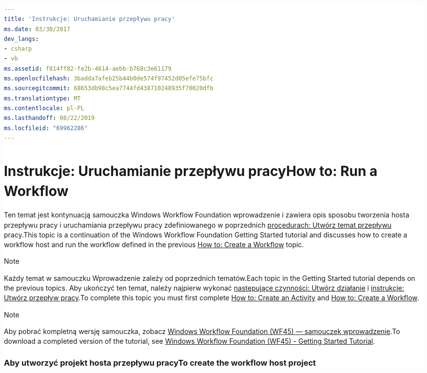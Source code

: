 ```yaml
---
title: 'Instrukcje: Uruchamianie przepływu pracy'
ms.date: 03/30/2017
dev_langs:
- csharp
- vb
ms.assetid: f814ff82-fe2b-4614-aebb-b768c3e61179
ms.openlocfilehash: 3badda7afeb25b44b0de574f97452d05efe75bfc
ms.sourcegitcommit: 68653db98c5ea7744fd438710248935f70020dfb
ms.translationtype: MT
ms.contentlocale: pl-PL
ms.lasthandoff: 08/22/2019
ms.locfileid: "69962286"
---
```

# <a name="how-to-run-a-workflow"></a><span data-ttu-id="6f898-102">Instrukcje: Uruchamianie przepływu pracy</span><span class="sxs-lookup"><span data-stu-id="6f898-102">How to: Run a Workflow</span></span>
<span data-ttu-id="6f898-103">Ten temat jest kontynuacją samouczka Windows Workflow Foundation wprowadzenie i zawiera opis sposobu tworzenia hosta przepływu pracy i uruchamiania przepływu pracy zdefiniowanego w poprzednich [procedurach: Utwórz temat przepływu](how-to-create-a-workflow.md) pracy.</span><span class="sxs-lookup"><span data-stu-id="6f898-103">This topic is a continuation of the Windows Workflow Foundation Getting Started tutorial and discusses how to create a workflow host and run the workflow defined in the previous [How to: Create a Workflow](how-to-create-a-workflow.md) topic.</span></span>

> [!NOTE]
> <span data-ttu-id="6f898-104">Każdy temat w samouczku Wprowadzenie zależy od poprzednich tematów.</span><span class="sxs-lookup"><span data-stu-id="6f898-104">Each topic in the Getting Started tutorial depends on the previous topics.</span></span> <span data-ttu-id="6f898-105">Aby ukończyć ten temat, należy najpierw wykonać [następujące czynności: Utwórz działanie](how-to-create-an-activity.md) i [instrukcje: Utwórz przepływ pracy](how-to-create-a-workflow.md).</span><span class="sxs-lookup"><span data-stu-id="6f898-105">To complete this topic you must first complete [How to: Create an Activity](how-to-create-an-activity.md) and [How to: Create a Workflow](how-to-create-a-workflow.md).</span></span>

> [!NOTE]
> <span data-ttu-id="6f898-106">Aby pobrać kompletną wersję samouczka, zobacz [Windows Workflow Foundation (WF45) — samouczek wprowadzenie](https://go.microsoft.com/fwlink/?LinkID=248976).</span><span class="sxs-lookup"><span data-stu-id="6f898-106">To download a completed version of the tutorial, see [Windows Workflow Foundation (WF45) - Getting Started Tutorial](https://go.microsoft.com/fwlink/?LinkID=248976).</span></span>  
  
### <a name="to-create-the-workflow-host-project"></a><span data-ttu-id="6f898-107">Aby utworzyć projekt hosta przepływu pracy</span><span class="sxs-lookup"><span data-stu-id="6f898-107">To create the workflow host project</span></span>  
  